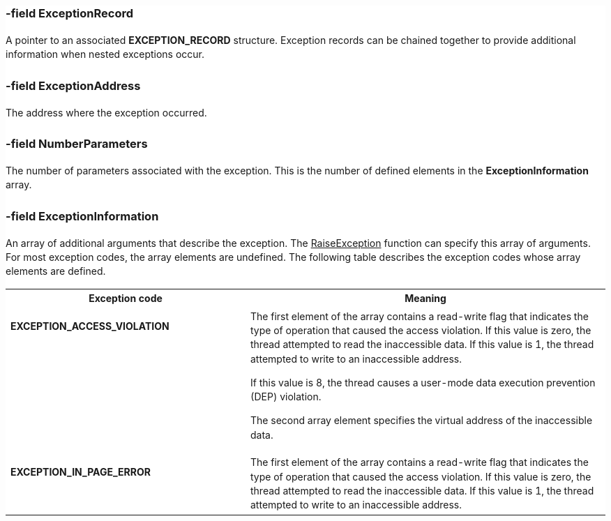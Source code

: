 </td>
</tr>
</table>

### -field ExceptionRecord

A pointer to an associated 
<b>EXCEPTION_RECORD</b> structure. Exception records can be chained together to provide additional information when nested exceptions occur.

### -field ExceptionAddress

The address where the exception occurred.

### -field NumberParameters

The number of parameters associated with the exception. This is the number of defined elements in the <b>ExceptionInformation</b> array.

### -field ExceptionInformation

An array of additional arguments that describe the exception. The 
<a href="/windows/desktop/api/errhandlingapi/nf-errhandlingapi-raiseexception">RaiseException</a> function can specify this array of arguments. For most exception codes, the array elements are undefined. The following table describes the exception codes whose array elements are defined. 



<table>
<tr>
<th>Exception code</th>
<th>Meaning</th>
</tr>
<tr>
<td width="40%"><a id="EXCEPTION_ACCESS_VIOLATION"></a><a id="exception_access_violation"></a><dl>
<dt><b>EXCEPTION_ACCESS_VIOLATION</b></dt>
</dl>
</td>
<td width="60%">
The first element of the array contains a read-write flag that indicates the type of operation that caused the access violation. If this value is zero, the thread attempted to read the inaccessible data. If this value is 1, the thread attempted to write to an inaccessible address. 


If this value is 8, the thread causes a user-mode data execution prevention (DEP) violation.

The second array element specifies the virtual address of the inaccessible data.

</td>
</tr>
<tr>
<td width="40%"><a id="EXCEPTION_IN_PAGE_ERROR"></a><a id="exception_in_page_error"></a><dl>
<dt><b>EXCEPTION_IN_PAGE_ERROR</b></dt>
</dl>
</td>
<td width="60%">
The first element of the array contains a read-write flag that indicates the type of operation that caused the access violation. If this value is zero, the thread attempted to read the inaccessible data. If this value is 1, the thread attempted to write to an inaccessible address. 
